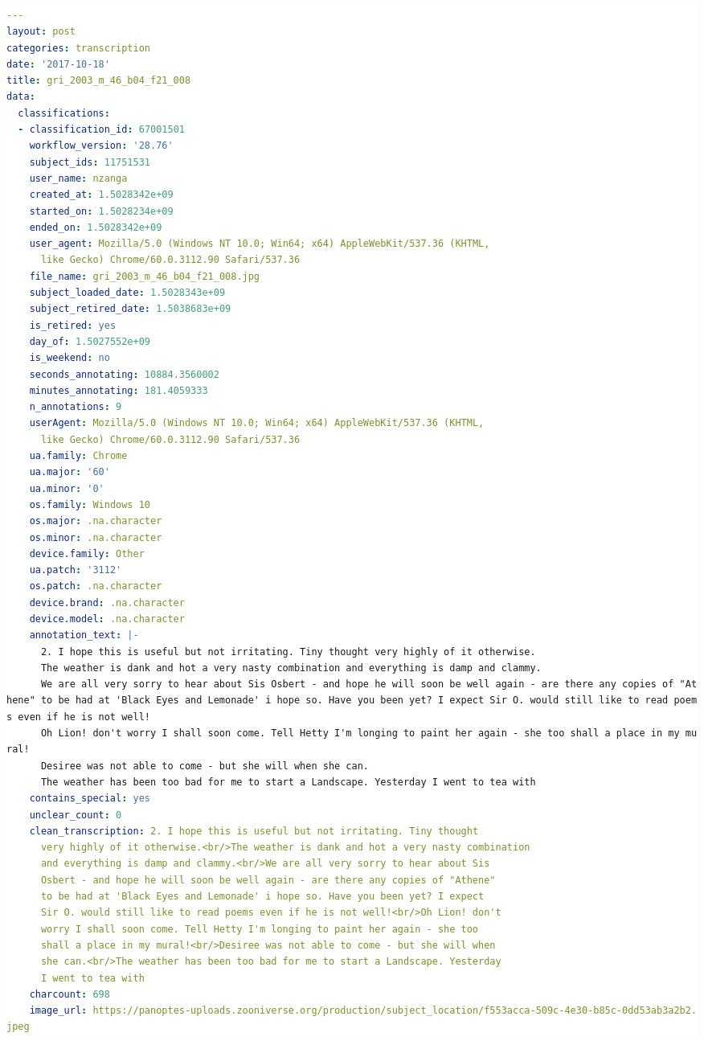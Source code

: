 ```yaml
---
layout: post
categories: transcription
date: '2017-10-18'
title: gri_2003_m_46_b04_f21_008
data:
  classifications:
  - classification_id: 67001501
    workflow_version: '28.76'
    subject_ids: 11751531
    user_name: nzanga
    created_at: 1.5028342e+09
    started_on: 1.5028234e+09
    ended_on: 1.5028342e+09
    user_agent: Mozilla/5.0 (Windows NT 10.0; Win64; x64) AppleWebKit/537.36 (KHTML,
      like Gecko) Chrome/60.0.3112.90 Safari/537.36
    file_name: gri_2003_m_46_b04_f21_008.jpg
    subject_loaded_date: 1.5028343e+09
    subject_retired_date: 1.5038683e+09
    is_retired: yes
    day_of: 1.5027552e+09
    is_weekend: no
    seconds_annotating: 10884.3560002
    minutes_annotating: 181.4059333
    n_annotations: 9
    userAgent: Mozilla/5.0 (Windows NT 10.0; Win64; x64) AppleWebKit/537.36 (KHTML,
      like Gecko) Chrome/60.0.3112.90 Safari/537.36
    ua.family: Chrome
    ua.major: '60'
    ua.minor: '0'
    os.family: Windows 10
    os.major: .na.character
    os.minor: .na.character
    device.family: Other
    ua.patch: '3112'
    os.patch: .na.character
    device.brand: .na.character
    device.model: .na.character
    annotation_text: |-
      2. I hope this is useful but not irritating. Tiny thought very highly of it otherwise.
      The weather is dank and hot a very nasty combination and everything is damp and clammy.
      We are all very sorry to hear about Sis Osbert - and hope he will soon be well again - are there any copies of "Athene" to be had at 'Black Eyes and Lemonade' i hope so. Have you been yet? I expect Sir O. would still like to read poems even if he is not well!
      Oh Lion! don't worry I shall soon come. Tell Hetty I'm longing to paint her again - she too shall a place in my mural!
      Desiree was not able to come - but she will when she can.
      The weather has been too bad for me to start a Landscape. Yesterday I went to tea with
    contains_special: yes
    unclear_count: 0
    clean_transcription: 2. I hope this is useful but not irritating. Tiny thought
      very highly of it otherwise.<br/>The weather is dank and hot a very nasty combination
      and everything is damp and clammy.<br/>We are all very sorry to hear about Sis
      Osbert - and hope he will soon be well again - are there any copies of "Athene"
      to be had at 'Black Eyes and Lemonade' i hope so. Have you been yet? I expect
      Sir O. would still like to read poems even if he is not well!<br/>Oh Lion! don't
      worry I shall soon come. Tell Hetty I'm longing to paint her again - she too
      shall a place in my mural!<br/>Desiree was not able to come - but she will when
      she can.<br/>The weather has been too bad for me to start a Landscape. Yesterday
      I went to tea with
    charcount: 698
    image_url: https://panoptes-uploads.zooniverse.org/production/subject_location/f553acca-509c-4e30-b85c-0dd53ab3a2b2.jpeg
```